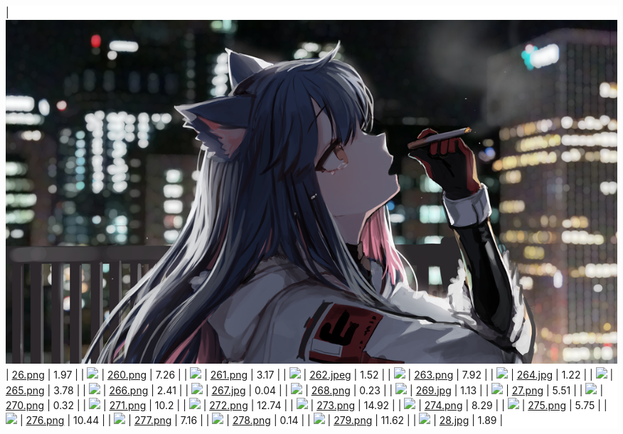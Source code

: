 | ![](26.png) | [26.png](26.png) | 1.97 |
| ![](260.png) | [260.png](260.png) | 7.26 |
| ![](261.png) | [261.png](261.png) | 3.17 |
| ![](262.jpeg) | [262.jpeg](262.jpeg) | 1.52 |
| ![](263.png) | [263.png](263.png) | 7.92 |
| ![](264.jpg) | [264.jpg](264.jpg) | 1.22 |
| ![](265.png) | [265.png](265.png) | 3.78 |
| ![](266.png) | [266.png](266.png) | 2.41 |
| ![](267.jpg) | [267.jpg](267.jpg) | 0.04 |
| ![](268.png) | [268.png](268.png) | 0.23 |
| ![](269.jpg) | [269.jpg](269.jpg) | 1.13 |
| ![](27.png) | [27.png](27.png) | 5.51 |
| ![](270.png) | [270.png](270.png) | 0.32 |
| ![](271.png) | [271.png](271.png) | 10.2 |
| ![](272.png) | [272.png](272.png) | 12.74 |
| ![](273.png) | [273.png](273.png) | 14.92 |
| ![](274.png) | [274.png](274.png) | 8.29 |
| ![](275.png) | [275.png](275.png) | 5.75 |
| ![](276.png) | [276.png](276.png) | 10.44 |
| ![](277.png) | [277.png](277.png) | 7.16 |
| ![](278.png) | [278.png](278.png) | 0.14 |
| ![](279.png) | [279.png](279.png) | 11.62 |
| ![](28.jpg) | [28.jpg](28.jpg) | 1.89 |